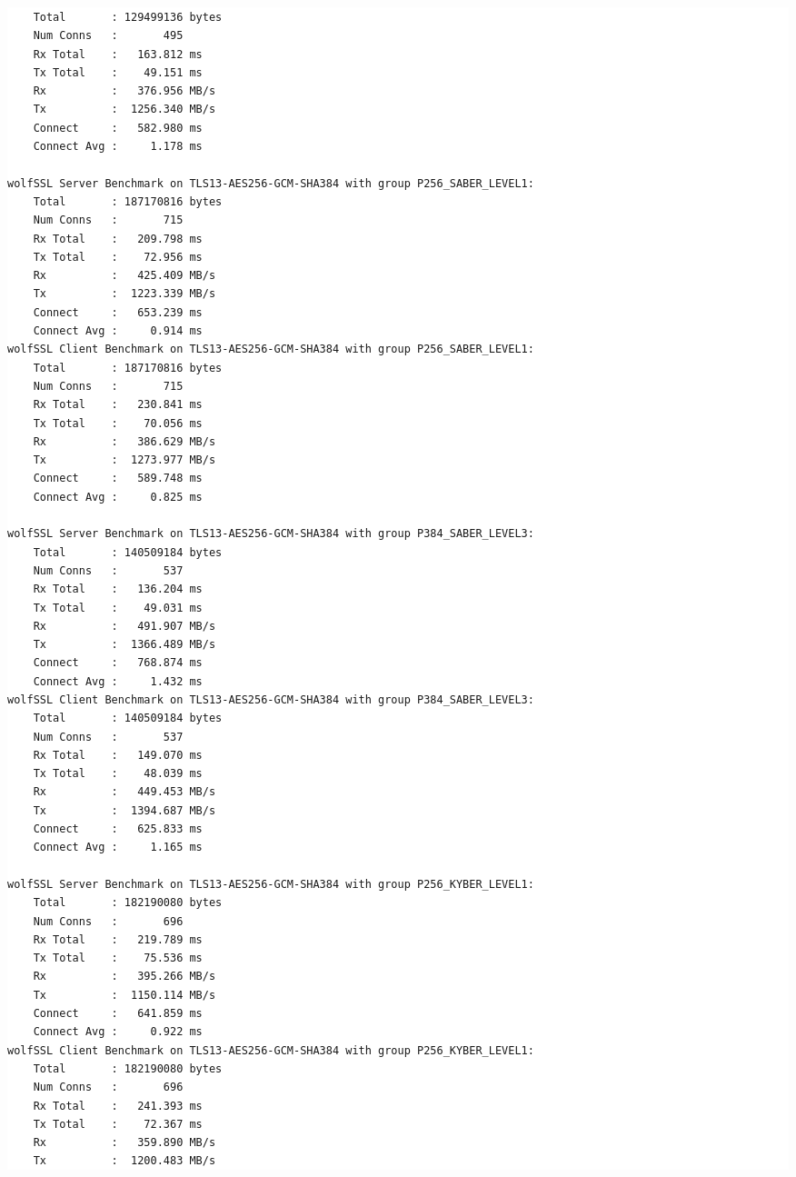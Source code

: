 ```text
    Total       : 129499136 bytes
    Num Conns   :       495
    Rx Total    :   163.812 ms
    Tx Total    :    49.151 ms
    Rx          :   376.956 MB/s
    Tx          :  1256.340 MB/s
    Connect     :   582.980 ms
    Connect Avg :     1.178 ms

wolfSSL Server Benchmark on TLS13-AES256-GCM-SHA384 with group P256_SABER_LEVEL1:
    Total       : 187170816 bytes
    Num Conns   :       715
    Rx Total    :   209.798 ms
    Tx Total    :    72.956 ms
    Rx          :   425.409 MB/s
    Tx          :  1223.339 MB/s
    Connect     :   653.239 ms
    Connect Avg :     0.914 ms
wolfSSL Client Benchmark on TLS13-AES256-GCM-SHA384 with group P256_SABER_LEVEL1:
    Total       : 187170816 bytes
    Num Conns   :       715
    Rx Total    :   230.841 ms
    Tx Total    :    70.056 ms
    Rx          :   386.629 MB/s
    Tx          :  1273.977 MB/s
    Connect     :   589.748 ms
    Connect Avg :     0.825 ms

wolfSSL Server Benchmark on TLS13-AES256-GCM-SHA384 with group P384_SABER_LEVEL3:
    Total       : 140509184 bytes
    Num Conns   :       537
    Rx Total    :   136.204 ms
    Tx Total    :    49.031 ms
    Rx          :   491.907 MB/s
    Tx          :  1366.489 MB/s
    Connect     :   768.874 ms
    Connect Avg :     1.432 ms
wolfSSL Client Benchmark on TLS13-AES256-GCM-SHA384 with group P384_SABER_LEVEL3:
    Total       : 140509184 bytes
    Num Conns   :       537
    Rx Total    :   149.070 ms
    Tx Total    :    48.039 ms
    Rx          :   449.453 MB/s
    Tx          :  1394.687 MB/s
    Connect     :   625.833 ms
    Connect Avg :     1.165 ms

wolfSSL Server Benchmark on TLS13-AES256-GCM-SHA384 with group P256_KYBER_LEVEL1:
    Total       : 182190080 bytes
    Num Conns   :       696
    Rx Total    :   219.789 ms
    Tx Total    :    75.536 ms
    Rx          :   395.266 MB/s
    Tx          :  1150.114 MB/s
    Connect     :   641.859 ms
    Connect Avg :     0.922 ms
wolfSSL Client Benchmark on TLS13-AES256-GCM-SHA384 with group P256_KYBER_LEVEL1:
    Total       : 182190080 bytes
    Num Conns   :       696
    Rx Total    :   241.393 ms
    Tx Total    :    72.367 ms
    Rx          :   359.890 MB/s
    Tx          :  1200.483 MB/s
```